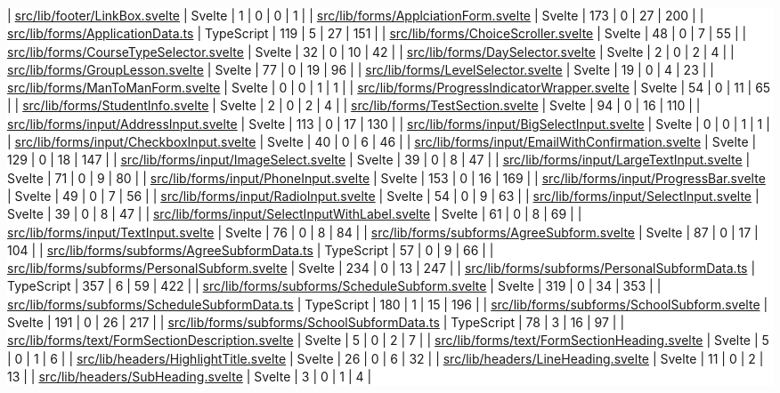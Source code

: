 | [src/lib/footer/LinkBox.svelte](/src/lib/footer/LinkBox.svelte) | Svelte | 1 | 0 | 0 | 1 |
| [src/lib/forms/ApplciationForm.svelte](/src/lib/forms/ApplciationForm.svelte) | Svelte | 173 | 0 | 27 | 200 |
| [src/lib/forms/ApplicationData.ts](/src/lib/forms/ApplicationData.ts) | TypeScript | 119 | 5 | 27 | 151 |
| [src/lib/forms/ChoiceScroller.svelte](/src/lib/forms/ChoiceScroller.svelte) | Svelte | 48 | 0 | 7 | 55 |
| [src/lib/forms/CourseTypeSelector.svelte](/src/lib/forms/CourseTypeSelector.svelte) | Svelte | 32 | 0 | 10 | 42 |
| [src/lib/forms/DaySelector.svelte](/src/lib/forms/DaySelector.svelte) | Svelte | 2 | 0 | 2 | 4 |
| [src/lib/forms/GroupLesson.svelte](/src/lib/forms/GroupLesson.svelte) | Svelte | 77 | 0 | 19 | 96 |
| [src/lib/forms/LevelSelector.svelte](/src/lib/forms/LevelSelector.svelte) | Svelte | 19 | 0 | 4 | 23 |
| [src/lib/forms/ManToManForm.svelte](/src/lib/forms/ManToManForm.svelte) | Svelte | 0 | 0 | 1 | 1 |
| [src/lib/forms/ProgressIndicatorWrapper.svelte](/src/lib/forms/ProgressIndicatorWrapper.svelte) | Svelte | 54 | 0 | 11 | 65 |
| [src/lib/forms/StudentInfo.svelte](/src/lib/forms/StudentInfo.svelte) | Svelte | 2 | 0 | 2 | 4 |
| [src/lib/forms/TestSection.svelte](/src/lib/forms/TestSection.svelte) | Svelte | 94 | 0 | 16 | 110 |
| [src/lib/forms/input/AddressInput.svelte](/src/lib/forms/input/AddressInput.svelte) | Svelte | 113 | 0 | 17 | 130 |
| [src/lib/forms/input/BigSelectInput.svelte](/src/lib/forms/input/BigSelectInput.svelte) | Svelte | 0 | 0 | 1 | 1 |
| [src/lib/forms/input/CheckboxInput.svelte](/src/lib/forms/input/CheckboxInput.svelte) | Svelte | 40 | 0 | 6 | 46 |
| [src/lib/forms/input/EmailWithConfirmation.svelte](/src/lib/forms/input/EmailWithConfirmation.svelte) | Svelte | 129 | 0 | 18 | 147 |
| [src/lib/forms/input/ImageSelect.svelte](/src/lib/forms/input/ImageSelect.svelte) | Svelte | 39 | 0 | 8 | 47 |
| [src/lib/forms/input/LargeTextInput.svelte](/src/lib/forms/input/LargeTextInput.svelte) | Svelte | 71 | 0 | 9 | 80 |
| [src/lib/forms/input/PhoneInput.svelte](/src/lib/forms/input/PhoneInput.svelte) | Svelte | 153 | 0 | 16 | 169 |
| [src/lib/forms/input/ProgressBar.svelte](/src/lib/forms/input/ProgressBar.svelte) | Svelte | 49 | 0 | 7 | 56 |
| [src/lib/forms/input/RadioInput.svelte](/src/lib/forms/input/RadioInput.svelte) | Svelte | 54 | 0 | 9 | 63 |
| [src/lib/forms/input/SelectInput.svelte](/src/lib/forms/input/SelectInput.svelte) | Svelte | 39 | 0 | 8 | 47 |
| [src/lib/forms/input/SelectInputWithLabel.svelte](/src/lib/forms/input/SelectInputWithLabel.svelte) | Svelte | 61 | 0 | 8 | 69 |
| [src/lib/forms/input/TextInput.svelte](/src/lib/forms/input/TextInput.svelte) | Svelte | 76 | 0 | 8 | 84 |
| [src/lib/forms/subforms/AgreeSubform.svelte](/src/lib/forms/subforms/AgreeSubform.svelte) | Svelte | 87 | 0 | 17 | 104 |
| [src/lib/forms/subforms/AgreeSubformData.ts](/src/lib/forms/subforms/AgreeSubformData.ts) | TypeScript | 57 | 0 | 9 | 66 |
| [src/lib/forms/subforms/PersonalSubform.svelte](/src/lib/forms/subforms/PersonalSubform.svelte) | Svelte | 234 | 0 | 13 | 247 |
| [src/lib/forms/subforms/PersonalSubformData.ts](/src/lib/forms/subforms/PersonalSubformData.ts) | TypeScript | 357 | 6 | 59 | 422 |
| [src/lib/forms/subforms/ScheduleSubform.svelte](/src/lib/forms/subforms/ScheduleSubform.svelte) | Svelte | 319 | 0 | 34 | 353 |
| [src/lib/forms/subforms/ScheduleSubformData.ts](/src/lib/forms/subforms/ScheduleSubformData.ts) | TypeScript | 180 | 1 | 15 | 196 |
| [src/lib/forms/subforms/SchoolSubform.svelte](/src/lib/forms/subforms/SchoolSubform.svelte) | Svelte | 191 | 0 | 26 | 217 |
| [src/lib/forms/subforms/SchoolSubformData.ts](/src/lib/forms/subforms/SchoolSubformData.ts) | TypeScript | 78 | 3 | 16 | 97 |
| [src/lib/forms/text/FormSectionDescription.svelte](/src/lib/forms/text/FormSectionDescription.svelte) | Svelte | 5 | 0 | 2 | 7 |
| [src/lib/forms/text/FormSectionHeading.svelte](/src/lib/forms/text/FormSectionHeading.svelte) | Svelte | 5 | 0 | 1 | 6 |
| [src/lib/headers/HighlightTitle.svelte](/src/lib/headers/HighlightTitle.svelte) | Svelte | 26 | 0 | 6 | 32 |
| [src/lib/headers/LineHeading.svelte](/src/lib/headers/LineHeading.svelte) | Svelte | 11 | 0 | 2 | 13 |
| [src/lib/headers/SubHeading.svelte](/src/lib/headers/SubHeading.svelte) | Svelte | 3 | 0 | 1 | 4 |